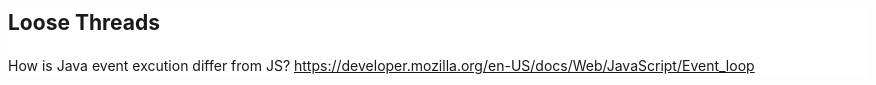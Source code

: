 ## Loose Threads
How is Java event excution differ from JS?
https://developer.mozilla.org/en-US/docs/Web/JavaScript/Event_loop
